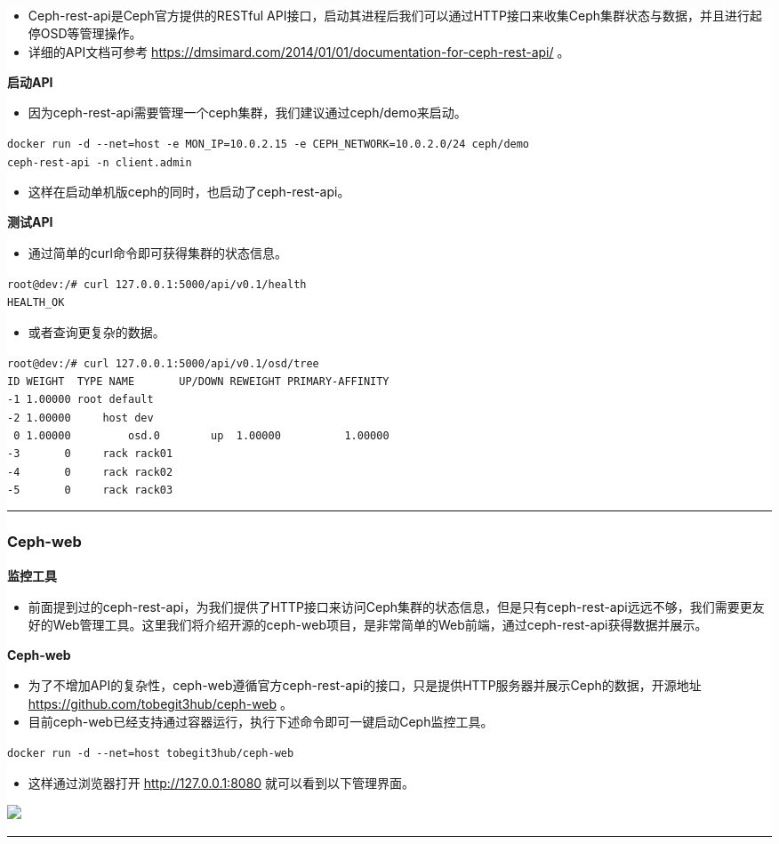 - Ceph-rest-api是Ceph官方提供的RESTful API接口，启动其进程后我们可以通过HTTP接口来收集Ceph集群状态与数据，并且进行起停OSD等管理操作。
- 详细的API文档可参考 https://dmsimard.com/2014/01/01/documentation-for-ceph-rest-api/ 。

__启动API__

- 因为ceph-rest-api需要管理一个ceph集群，我们建议通过ceph/demo来启动。

```
docker run -d --net=host -e MON_IP=10.0.2.15 -e CEPH_NETWORK=10.0.2.0/24 ceph/demo
ceph-rest-api -n client.admin
```

- 这样在启动单机版ceph的同时，也启动了ceph-rest-api。

__测试API__

- 通过简单的curl命令即可获得集群的状态信息。

```
root@dev:/# curl 127.0.0.1:5000/api/v0.1/health
HEALTH_OK
```

- 或者查询更复杂的数据。

```
root@dev:/# curl 127.0.0.1:5000/api/v0.1/osd/tree
ID WEIGHT  TYPE NAME       UP/DOWN REWEIGHT PRIMARY-AFFINITY
-1 1.00000 root default
-2 1.00000     host dev
 0 1.00000         osd.0        up  1.00000          1.00000
-3       0     rack rack01
-4       0     rack rack02
-5       0     rack rack03
```
---
### Ceph-web
__监控工具__

- 前面提到过的ceph-rest-api，为我们提供了HTTP接口来访问Ceph集群的状态信息，但是只有ceph-rest-api远远不够，我们需要更友好的Web管理工具。这里我们将介绍开源的ceph-web项目，是非常简单的Web前端，通过ceph-rest-api获得数据并展示。

__Ceph-web__

- 为了不增加API的复杂性，ceph-web遵循官方ceph-rest-api的接口，只是提供HTTP服务器并展示Ceph的数据，开源地址 https://github.com/tobegit3hub/ceph-web 。
- 目前ceph-web已经支持通过容器运行，执行下述命令即可一键启动Ceph监控工具。

```
docker run -d --net=host tobegit3hub/ceph-web
```
- 这样通过浏览器打开 http://127.0.0.1:8080 就可以看到以下管理界面。

![](http://okj8snz5g.bkt.clouddn.com/blog/ceph_web.png)

---
